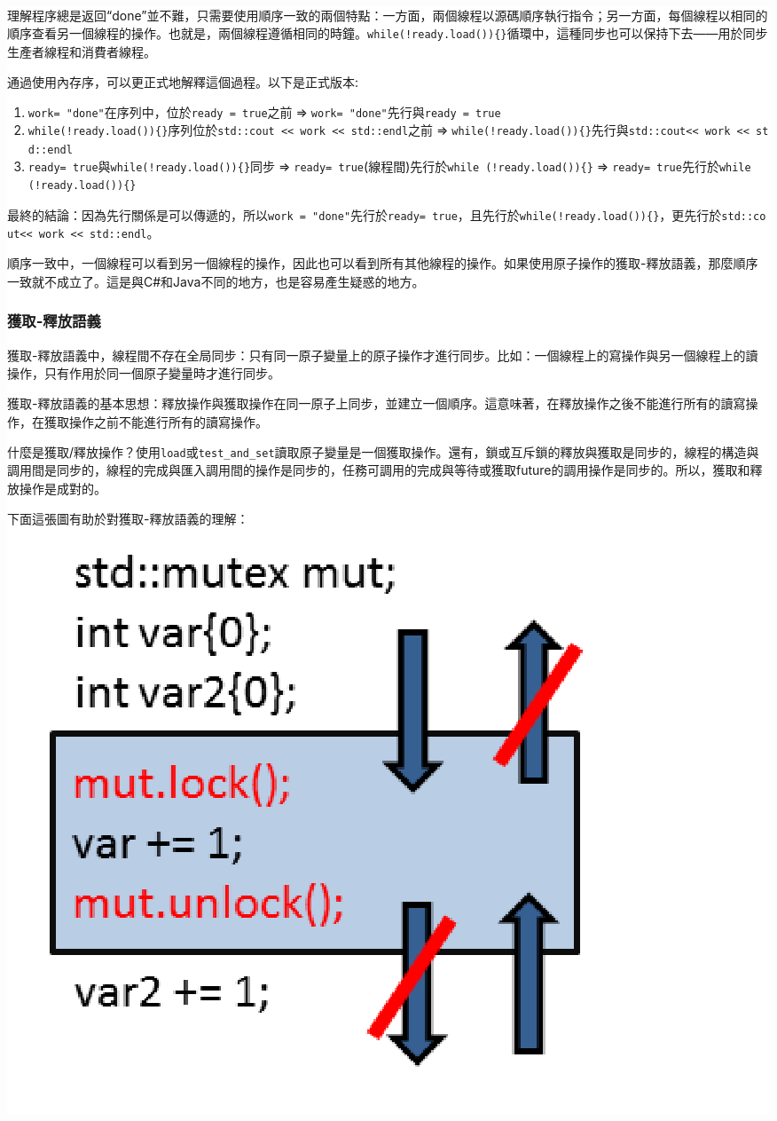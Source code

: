 理解程序總是返回“done”並不難，只需要使用順序一致的兩個特點：一方面，兩個線程以源碼順序執行指令；另一方面，每個線程以相同的順序查看另一個線程的操作。也就是，兩個線程遵循相同的時鐘。`while(!ready.load()){}`循環中，這種同步也可以保持下去——用於同步生產者線程和消費者線程。

通過使用內存序，可以更正式地解釋這個過程。以下是正式版本:

1. `work= "done"`在序列中，位於`ready = true`之前
   ⇒ `work= "done"`先行與`ready = true`
2. `while(!ready.load()){}`序列位於`std::cout << work << std::endl`之前
   ⇒ `while(!ready.load()){}`先行與`std::cout<< work << std::endl`
3. `ready= true`與`while(!ready.load()){}`同步
   ⇒ `ready= true`(線程間)先行於`while (!ready.load()){}`
   ⇒ `ready= true`先行於`while (!ready.load()){}`

最終的結論：因為先行關係是可以傳遞的，所以`work = "done"`先行於`ready= true`，且先行於`while(!ready.load()){}`，更先行於`std::cout<< work << std::endl`。

順序一致中，一個線程可以看到另一個線程的操作，因此也可以看到所有其他線程的操作。如果使用原子操作的獲取-釋放語義，那麼順序一致就不成立了。這是與C#和Java不同的地方，也是容易產生疑惑的地方。

### 獲取-釋放語義

獲取-釋放語義中，線程間不存在全局同步：只有同一原子變量上的原子操作才進行同步。比如：一個線程上的寫操作與另一個線程上的讀操作，只有作用於同一個原子變量時才進行同步。

獲取-釋放語義的基本思想：釋放操作與獲取操作在同一原子上同步，並建立一個順序。這意味著，在釋放操作之後不能進行所有的讀寫操作，在獲取操作之前不能進行所有的讀寫操作。

什麼是獲取/釋放操作？使用`load`或`test_and_set`讀取原子變量是一個獲取操作。還有，鎖或互斥鎖的釋放與獲取是同步的，線程的構造與調用間是同步的，線程的完成與匯入調用間的操作是同步的，任務可調用的完成與等待或獲取future的調用操作是同步的。所以，獲取和釋放操作是成對的。

下面這張圖有助於對獲取-釋放語義的理解：

![](../../../images/detail/memory-model/11.png)

